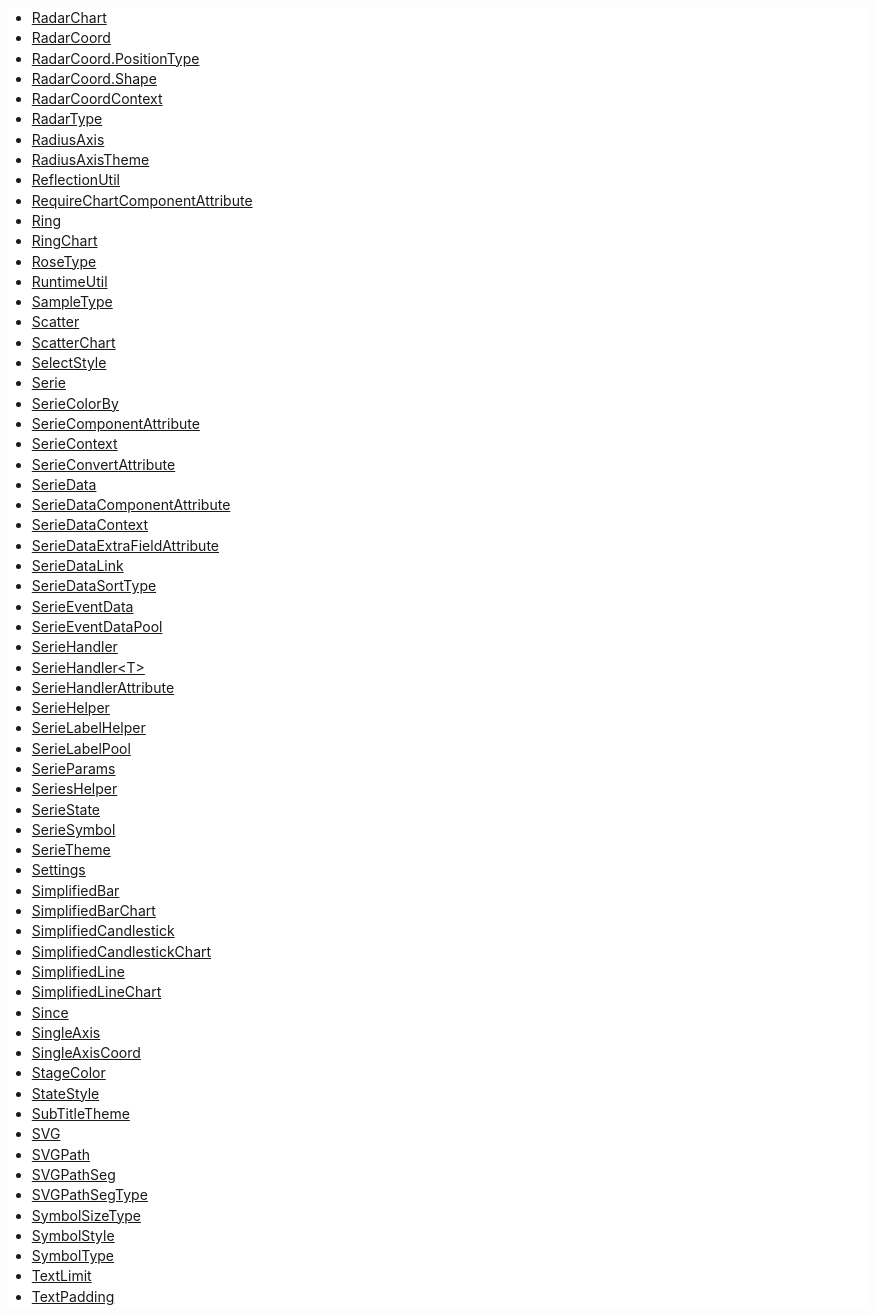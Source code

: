 - [RadarChart](#radarchart)
- [RadarCoord](#radarcoord)
- [RadarCoord.PositionType](#radarcoordpositiontype)
- [RadarCoord.Shape](#radarcoordshape)
- [RadarCoordContext](#radarcoordcontext)
- [RadarType](#radartype)
- [RadiusAxis](#radiusaxis)
- [RadiusAxisTheme](#radiusaxistheme)
- [ReflectionUtil](#reflectionutil)
- [RequireChartComponentAttribute](#requirechartcomponentattribute)
- [Ring](#ring)
- [RingChart](#ringchart)
- [RoseType](#rosetype)
- [RuntimeUtil](#runtimeutil)
- [SampleType](#sampletype)
- [Scatter](#scatter)
- [ScatterChart](#scatterchart)
- [SelectStyle](#selectstyle)
- [Serie](#serie)
- [SerieColorBy](#seriecolorby)
- [SerieComponentAttribute](#seriecomponentattribute)
- [SerieContext](#seriecontext)
- [SerieConvertAttribute](#serieconvertattribute)
- [SerieData](#seriedata)
- [SerieDataComponentAttribute](#seriedatacomponentattribute)
- [SerieDataContext](#seriedatacontext)
- [SerieDataExtraFieldAttribute](#seriedataextrafieldattribute)
- [SerieDataLink](#seriedatalink)
- [SerieDataSortType](#seriedatasorttype)
- [SerieEventData](#serieeventdata)
- [SerieEventDataPool](#serieeventdatapool)
- [SerieHandler](#seriehandler)
- [SerieHandler&lt;T&gt;](#seriehandlert)
- [SerieHandlerAttribute](#seriehandlerattribute)
- [SerieHelper](#seriehelper)
- [SerieLabelHelper](#serielabelhelper)
- [SerieLabelPool](#serielabelpool)
- [SerieParams](#serieparams)
- [SeriesHelper](#serieshelper)
- [SerieState](#seriestate)
- [SerieSymbol](#seriesymbol)
- [SerieTheme](#serietheme)
- [Settings](#settings)
- [SimplifiedBar](#simplifiedbar)
- [SimplifiedBarChart](#simplifiedbarchart)
- [SimplifiedCandlestick](#simplifiedcandlestick)
- [SimplifiedCandlestickChart](#simplifiedcandlestickchart)
- [SimplifiedLine](#simplifiedline)
- [SimplifiedLineChart](#simplifiedlinechart)
- [Since](#since)
- [SingleAxis](#singleaxis)
- [SingleAxisCoord](#singleaxiscoord)
- [StageColor](#stagecolor)
- [StateStyle](#statestyle)
- [SubTitleTheme](#subtitletheme)
- [SVG](#svg)
- [SVGPath](#svgpath)
- [SVGPathSeg](#svgpathseg)
- [SVGPathSegType](#svgpathsegtype)
- [SymbolSizeType](#symbolsizetype)
- [SymbolStyle](#symbolstyle)
- [SymbolType](#symboltype)
- [TextLimit](#textlimit)
- [TextPadding](#textpadding)